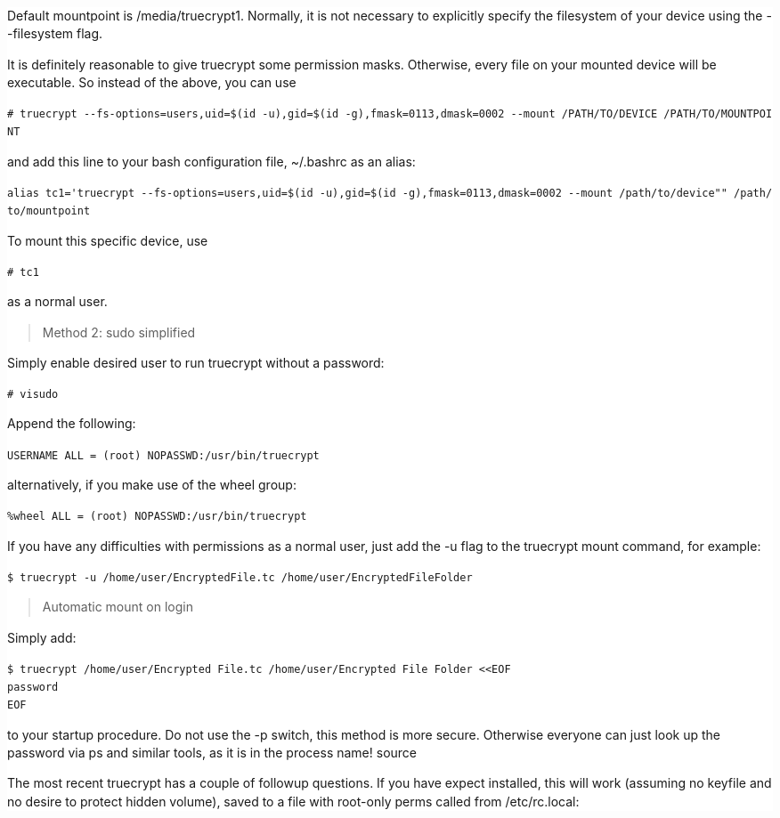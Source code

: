Default mountpoint is /media/truecrypt1. Normally, it is not necessary
to explicitly specify the filesystem of your device using the
--filesystem flag.

It is definitely reasonable to give truecrypt some permission masks.
Otherwise, every file on your mounted device will be executable. So
instead of the above, you can use

    # truecrypt --fs-options=users,uid=$(id -u),gid=$(id -g),fmask=0113,dmask=0002 --mount /PATH/TO/DEVICE /PATH/TO/MOUNTPOINT

and add this line to your bash configuration file, ~/.bashrc as an
alias:

    alias tc1='truecrypt --fs-options=users,uid=$(id -u),gid=$(id -g),fmask=0113,dmask=0002 --mount /path/to/device"" /path/to/mountpoint

To mount this specific device, use

    # tc1

as a normal user.

> Method 2: sudo simplified

Simply enable desired user to run truecrypt without a password:

    # visudo

Append the following:

    USERNAME ALL = (root) NOPASSWD:/usr/bin/truecrypt

alternatively, if you make use of the wheel group:

    %wheel ALL = (root) NOPASSWD:/usr/bin/truecrypt

If you have any difficulties with permissions as a normal user, just add
the -u flag to the truecrypt mount command, for example:

    $ truecrypt -u /home/user/EncryptedFile.tc /home/user/EncryptedFileFolder

> Automatic mount on login

Simply add:

    $ truecrypt /home/user/Encrypted File.tc /home/user/Encrypted File Folder <<EOF
    password
    EOF

to your startup procedure. Do not use the -p switch, this method is more
secure. Otherwise everyone can just look up the password via ps and
similar tools, as it is in the process name! source

The most recent truecrypt has a couple of followup questions. If you
have expect installed, this will work (assuming no keyfile and no desire
to protect hidden volume), saved to a file with root-only perms called
from /etc/rc.local:
